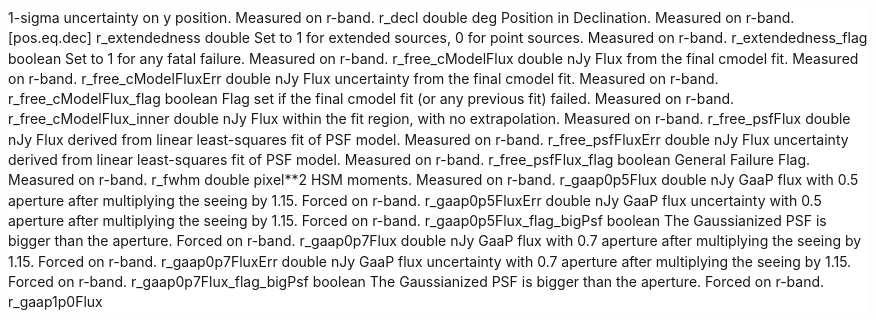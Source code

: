1-sigma uncertainty on y position. Measured on r-band.
r_decl
double
deg
Position in Declination. Measured on r-band. [pos.eq.dec]
r_extendedness
double
Set to 1 for extended sources, 0 for point sources. Measured on r-band.
r_extendedness_flag
boolean
Set to 1 for any fatal failure. Measured on r-band.
r_free_cModelFlux
double
nJy
Flux from the final cmodel fit. Measured on r-band.
r_free_cModelFluxErr
double
nJy
Flux uncertainty from the final cmodel fit. Measured on r-band.
r_free_cModelFlux_flag
boolean
Flag set if the final cmodel fit (or any previous fit) failed. Measured on r-band.
r_free_cModelFlux_inner
double
nJy
Flux within the fit region, with no extrapolation. Measured on r-band.
r_free_psfFlux
double
nJy
Flux derived from linear least-squares fit of PSF model. Measured on r-band.
r_free_psfFluxErr
double
nJy
Flux uncertainty derived from linear least-squares fit of PSF model. Measured on r-band.
r_free_psfFlux_flag
boolean
General Failure Flag. Measured on r-band.
r_fwhm
double
pixel**2
HSM moments. Measured on r-band.
r_gaap0p5Flux
double
nJy
GaaP flux with 0.5 aperture after multiplying the seeing by 1.15. Forced on r-band.
r_gaap0p5FluxErr
double
nJy
GaaP flux uncertainty with 0.5 aperture after multiplying the seeing by 1.15. Forced on r-band.
r_gaap0p5Flux_flag_bigPsf
boolean
The Gaussianized PSF is bigger than the aperture. Forced on r-band.
r_gaap0p7Flux
double
nJy
GaaP flux with 0.7 aperture after multiplying the seeing by 1.15. Forced on r-band.
r_gaap0p7FluxErr
double
nJy
GaaP flux uncertainty with 0.7 aperture after multiplying the seeing by 1.15. Forced on r-band.
r_gaap0p7Flux_flag_bigPsf
boolean
The Gaussianized PSF is bigger than the aperture. Forced on r-band.
r_gaap1p0Flux